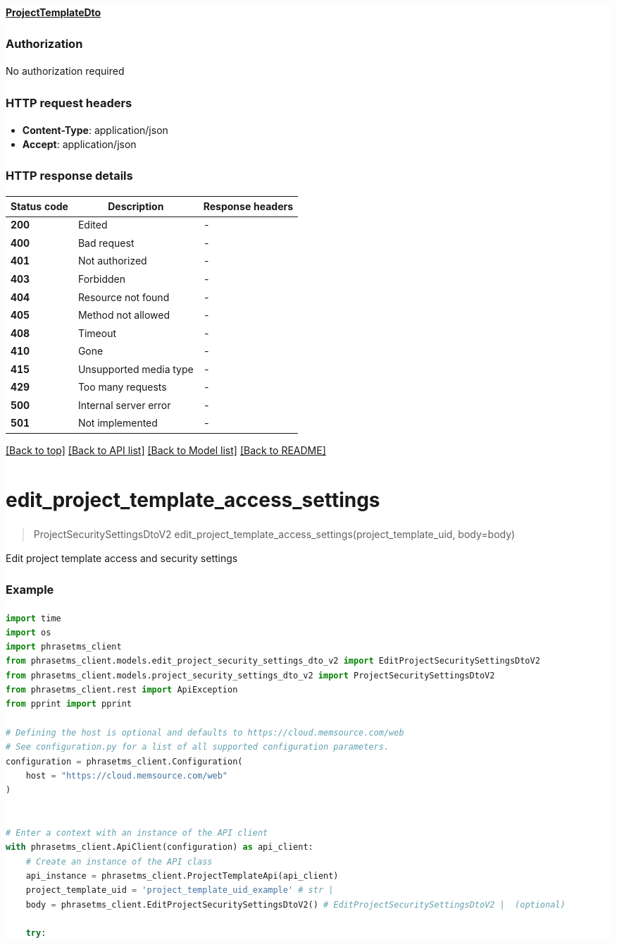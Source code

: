 [**ProjectTemplateDto**](ProjectTemplateDto.md)

### Authorization

No authorization required

### HTTP request headers

 - **Content-Type**: application/json
 - **Accept**: application/json

### HTTP response details
| Status code | Description | Response headers |
|-------------|-------------|------------------|
**200** | Edited |  -  |
**400** | Bad request |  -  |
**401** | Not authorized |  -  |
**403** | Forbidden |  -  |
**404** | Resource not found |  -  |
**405** | Method not allowed |  -  |
**408** | Timeout |  -  |
**410** | Gone |  -  |
**415** | Unsupported media type |  -  |
**429** | Too many requests |  -  |
**500** | Internal server error |  -  |
**501** | Not implemented |  -  |

[[Back to top]](#) [[Back to API list]](../README.md#documentation-for-api-endpoints) [[Back to Model list]](../README.md#documentation-for-models) [[Back to README]](../README.md)

# **edit_project_template_access_settings**
> ProjectSecuritySettingsDtoV2 edit_project_template_access_settings(project_template_uid, body=body)

Edit project template access and security settings

### Example

```python
import time
import os
import phrasetms_client
from phrasetms_client.models.edit_project_security_settings_dto_v2 import EditProjectSecuritySettingsDtoV2
from phrasetms_client.models.project_security_settings_dto_v2 import ProjectSecuritySettingsDtoV2
from phrasetms_client.rest import ApiException
from pprint import pprint

# Defining the host is optional and defaults to https://cloud.memsource.com/web
# See configuration.py for a list of all supported configuration parameters.
configuration = phrasetms_client.Configuration(
    host = "https://cloud.memsource.com/web"
)


# Enter a context with an instance of the API client
with phrasetms_client.ApiClient(configuration) as api_client:
    # Create an instance of the API class
    api_instance = phrasetms_client.ProjectTemplateApi(api_client)
    project_template_uid = 'project_template_uid_example' # str | 
    body = phrasetms_client.EditProjectSecuritySettingsDtoV2() # EditProjectSecuritySettingsDtoV2 |  (optional)

    try:
```